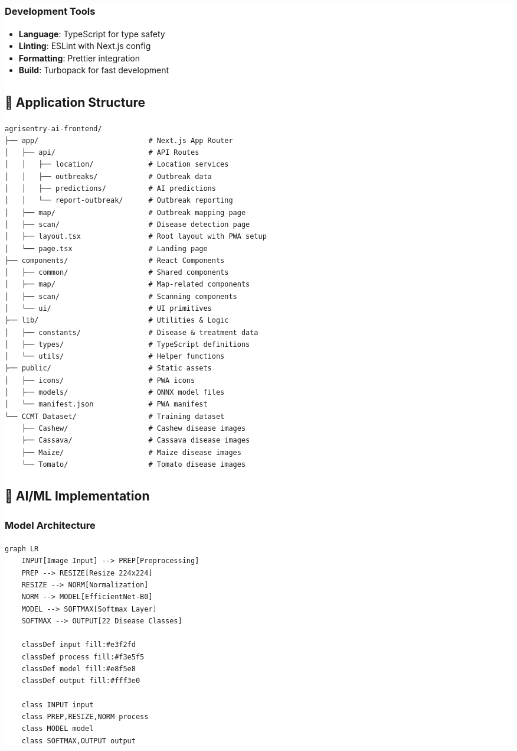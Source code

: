 ### Development Tools
- **Language**: TypeScript for type safety
- **Linting**: ESLint with Next.js config
- **Formatting**: Prettier integration
- **Build**: Turbopack for fast development

## 📱 Application Structure

```
agrisentry-ai-frontend/
├── app/                          # Next.js App Router
│   ├── api/                      # API Routes
│   │   ├── location/             # Location services
│   │   ├── outbreaks/            # Outbreak data
│   │   ├── predictions/          # AI predictions
│   │   └── report-outbreak/      # Outbreak reporting
│   ├── map/                      # Outbreak mapping page
│   ├── scan/                     # Disease detection page
│   ├── layout.tsx                # Root layout with PWA setup
│   └── page.tsx                  # Landing page
├── components/                   # React Components
│   ├── common/                   # Shared components
│   ├── map/                      # Map-related components
│   ├── scan/                     # Scanning components
│   └── ui/                       # UI primitives
├── lib/                          # Utilities & Logic
│   ├── constants/                # Disease & treatment data
│   ├── types/                    # TypeScript definitions
│   └── utils/                    # Helper functions
├── public/                       # Static assets
│   ├── icons/                    # PWA icons
│   ├── models/                   # ONNX model files
│   └── manifest.json             # PWA manifest
└── CCMT Dataset/                 # Training dataset
    ├── Cashew/                   # Cashew disease images
    ├── Cassava/                  # Cassava disease images
    ├── Maize/                    # Maize disease images
    └── Tomato/                   # Tomato disease images
```

## 🤖 AI/ML Implementation

### Model Architecture

```mermaid
graph LR
    INPUT[Image Input] --> PREP[Preprocessing]
    PREP --> RESIZE[Resize 224x224]
    RESIZE --> NORM[Normalization]
    NORM --> MODEL[EfficientNet-B0]
    MODEL --> SOFTMAX[Softmax Layer]
    SOFTMAX --> OUTPUT[22 Disease Classes]
    
    classDef input fill:#e3f2fd
    classDef process fill:#f3e5f5
    classDef model fill:#e8f5e8
    classDef output fill:#fff3e0
    
    class INPUT input
    class PREP,RESIZE,NORM process
    class MODEL model
    class SOFTMAX,OUTPUT output
```